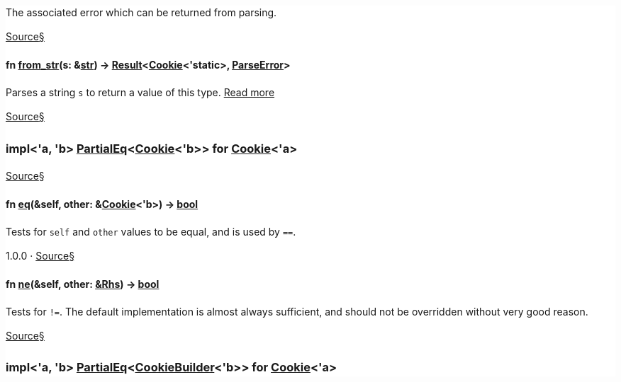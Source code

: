 The associated error which can be returned from parsing.

[Source](https://docs.rs/cookie/0.18.1/x86_64-unknown-linux-gnu/src/cookie/lib.rs.html#1605)[§](#method.from_str)

#### fn [from\_str](https://doc.rust-lang.org/nightly/core/str/traits/trait.FromStr.html#tymethod.from_str)(s: &[str](https://doc.rust-lang.org/nightly/std/primitive.str.html)) -> [Result](https://doc.rust-lang.org/nightly/core/result/enum.Result.html "enum core::result::Result")<[Cookie](struct.Cookie.html.md "struct tauri::webview::Cookie")<'static>, [ParseError](https://docs.rs/cookie/0.18.1/x86_64-unknown-linux-gnu/cookie/parse/enum.ParseError.html "enum cookie::parse::ParseError")>

Parses a string `s` to return a value of this type. [Read more](https://doc.rust-lang.org/nightly/core/str/traits/trait.FromStr.html#tymethod.from_str)

[Source](https://docs.rs/cookie/0.18.1/x86_64-unknown-linux-gnu/src/cookie/lib.rs.html#1610)[§](#impl-PartialEq%3CCookie%3C'b%3E%3E-for-Cookie%3C'a%3E)

### impl<'a, 'b> [PartialEq](https://doc.rust-lang.org/nightly/core/cmp/trait.PartialEq.html "trait core::cmp::PartialEq")<[Cookie](struct.Cookie.html.md "struct tauri::webview::Cookie")<'b>> for [Cookie](struct.Cookie.html.md "struct tauri::webview::Cookie")<'a>

[Source](https://docs.rs/cookie/0.18.1/x86_64-unknown-linux-gnu/src/cookie/lib.rs.html#1611)[§](#method.eq-1)

#### fn [eq](https://doc.rust-lang.org/nightly/core/cmp/trait.PartialEq.html#tymethod.eq)(&self, other: &[Cookie](struct.Cookie.html.md "struct tauri::webview::Cookie")<'b>) -> [bool](https://doc.rust-lang.org/nightly/std/primitive.bool.html)

Tests for `self` and `other` values to be equal, and is used by `==`.

1.0.0 · [Source](https://doc.rust-lang.org/nightly/src/core/cmp.rs.html#262)[§](#method.ne-1)

#### fn [ne](https://doc.rust-lang.org/nightly/core/cmp/trait.PartialEq.html#method.ne)(&self, other: [&Rhs](https://doc.rust-lang.org/nightly/std/primitive.reference.html)) -> [bool](https://doc.rust-lang.org/nightly/std/primitive.bool.html)

Tests for `!=`. The default implementation is almost always sufficient,
and should not be overridden without very good reason.

[Source](https://docs.rs/cookie/0.18.1/x86_64-unknown-linux-gnu/src/cookie/builder.rs.html#401)[§](#impl-PartialEq%3CCookieBuilder%3C'b%3E%3E-for-Cookie%3C'a%3E)

### impl<'a, 'b> [PartialEq](https://doc.rust-lang.org/nightly/core/cmp/trait.PartialEq.html "trait core::cmp::PartialEq")<[CookieBuilder](https://docs.rs/cookie/0.18.1/x86_64-unknown-linux-gnu/cookie/builder/struct.CookieBuilder.html "struct cookie::builder::CookieBuilder")<'b>> for [Cookie](struct.Cookie.html.md "struct tauri::webview::Cookie")<'a>
